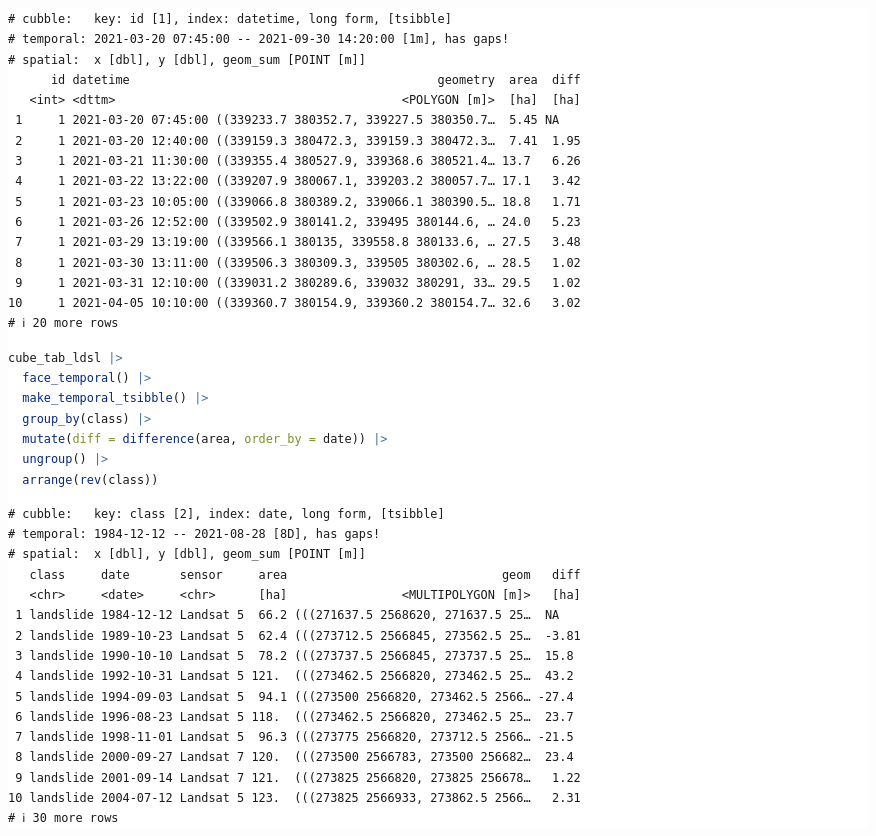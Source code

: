     # cubble:   key: id [1], index: datetime, long form, [tsibble]
    # temporal: 2021-03-20 07:45:00 -- 2021-09-30 14:20:00 [1m], has gaps!
    # spatial:  x [dbl], y [dbl], geom_sum [POINT [m]]
          id datetime                                           geometry  area  diff
       <int> <dttm>                                        <POLYGON [m]>  [ha]  [ha]
     1     1 2021-03-20 07:45:00 ((339233.7 380352.7, 339227.5 380350.7…  5.45 NA   
     2     1 2021-03-20 12:40:00 ((339159.3 380472.3, 339159.3 380472.3…  7.41  1.95
     3     1 2021-03-21 11:30:00 ((339355.4 380527.9, 339368.6 380521.4… 13.7   6.26
     4     1 2021-03-22 13:22:00 ((339207.9 380067.1, 339203.2 380057.7… 17.1   3.42
     5     1 2021-03-23 10:05:00 ((339066.8 380389.2, 339066.1 380390.5… 18.8   1.71
     6     1 2021-03-26 12:52:00 ((339502.9 380141.2, 339495 380144.6, … 24.0   5.23
     7     1 2021-03-29 13:19:00 ((339566.1 380135, 339558.8 380133.6, … 27.5   3.48
     8     1 2021-03-30 13:11:00 ((339506.3 380309.3, 339505 380302.6, … 28.5   1.02
     9     1 2021-03-31 12:10:00 ((339031.2 380289.6, 339032 380291, 33… 29.5   1.02
    10     1 2021-04-05 10:10:00 ((339360.7 380154.9, 339360.2 380154.7… 32.6   3.02
    # ℹ 20 more rows

``` r
cube_tab_ldsl |> 
  face_temporal() |> 
  make_temporal_tsibble() |> 
  group_by(class) |> 
  mutate(diff = difference(area, order_by = date)) |> 
  ungroup() |> 
  arrange(rev(class))
```

    # cubble:   key: class [2], index: date, long form, [tsibble]
    # temporal: 1984-12-12 -- 2021-08-28 [8D], has gaps!
    # spatial:  x [dbl], y [dbl], geom_sum [POINT [m]]
       class     date       sensor     area                              geom   diff
       <chr>     <date>     <chr>      [ha]                <MULTIPOLYGON [m]>   [ha]
     1 landslide 1984-12-12 Landsat 5  66.2 (((271637.5 2568620, 271637.5 25…  NA   
     2 landslide 1989-10-23 Landsat 5  62.4 (((273712.5 2566845, 273562.5 25…  -3.81
     3 landslide 1990-10-10 Landsat 5  78.2 (((273737.5 2566845, 273737.5 25…  15.8 
     4 landslide 1992-10-31 Landsat 5 121.  (((273462.5 2566820, 273462.5 25…  43.2 
     5 landslide 1994-09-03 Landsat 5  94.1 (((273500 2566820, 273462.5 2566… -27.4 
     6 landslide 1996-08-23 Landsat 5 118.  (((273462.5 2566820, 273462.5 25…  23.7 
     7 landslide 1998-11-01 Landsat 5  96.3 (((273775 2566820, 273712.5 2566… -21.5 
     8 landslide 2000-09-27 Landsat 7 120.  (((273500 2566783, 273500 256682…  23.4 
     9 landslide 2001-09-14 Landsat 7 121.  (((273825 2566820, 273825 256678…   1.22
    10 landslide 2004-07-12 Landsat 5 123.  (((273825 2566933, 273862.5 2566…   2.31
    # ℹ 30 more rows
